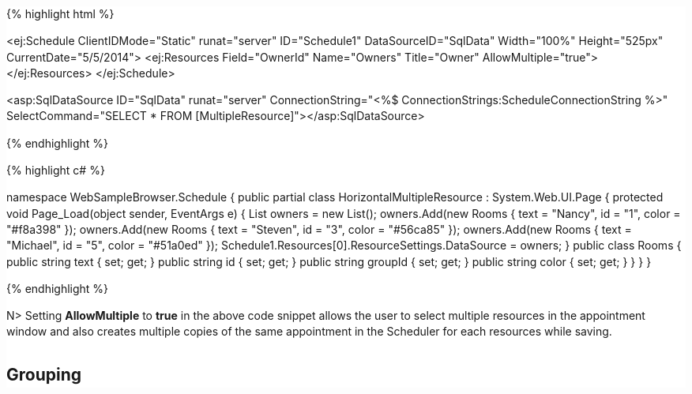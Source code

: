 {% highlight html %}


<ej:Schedule ClientIDMode="Static" runat="server" ID="Schedule1" DataSourceID="SqlData" Width="100%" Height="525px" CurrentDate="5/5/2014">
    <Resources>
        <ej:Resources Field="OwnerId" Name="Owners" Title="Owner" AllowMultiple="true">
            <ResourceSettings Color="color" Id="id" Text="text">
            </ResourceSettings>
        </ej:Resources>
    </Resources>
    <AppointmentSettings Id="Id" Subject="Subject" AllDay="AllDay" StartTime="StartTime" EndTime="EndTime" Description="Description" Recurrence="Recurrence" RecurrenceRule="RecurrenceRule" ResourceFields="OwnerId"/>
</ej:Schedule>

 <asp:SqlDataSource ID="SqlData" runat="server" ConnectionString="<%$ ConnectionStrings:ScheduleConnectionString %>"
            SelectCommand="SELECT * FROM [MultipleResource]"></asp:SqlDataSource>

{% endhighlight %}

{% highlight c# %}

namespace WebSampleBrowser.Schedule
{
    public partial class HorizontalMultipleResource : System.Web.UI.Page
    {
        protected void Page_Load(object sender, EventArgs e)
        {
            List<Rooms> owners = new List<Rooms>();
            owners.Add(new Rooms { text = "Nancy", id = "1", color = "#f8a398" });
            owners.Add(new Rooms { text = "Steven", id = "3", color = "#56ca85" });
            owners.Add(new Rooms { text = "Michael", id = "5", color = "#51a0ed" });
            Schedule1.Resources[0].ResourceSettings.DataSource = owners;
        }
        public class Rooms
        {
            public string text { set; get; }
            public string id { set; get; }
            public string groupId { set; get; }
            public string color { set; get; }
        }
    }
}

{% endhighlight %}

N> Setting **AllowMultiple** to **true** in the above code snippet allows the user to select multiple resources in the appointment window and also creates multiple copies of the same appointment in the Scheduler for each resources while saving.

## Grouping
